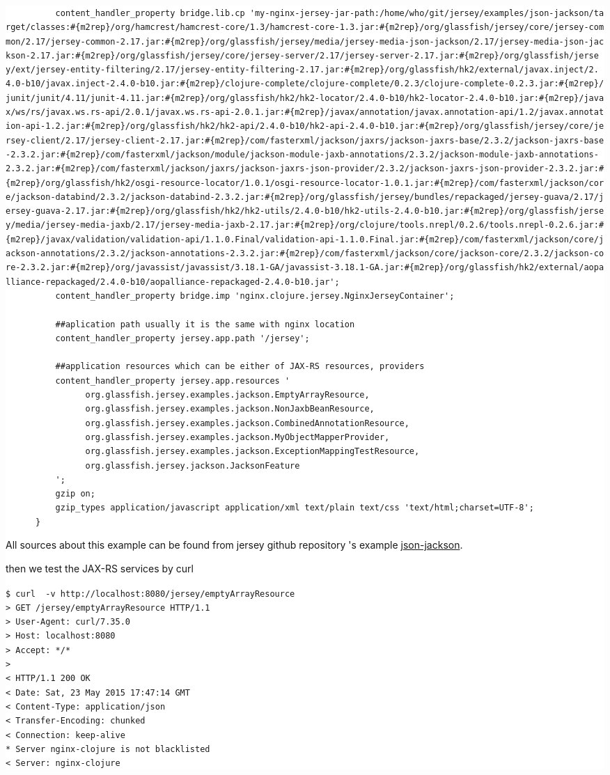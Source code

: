 ```nginx
          content_handler_property bridge.lib.cp 'my-nginx-jersey-jar-path:/home/who/git/jersey/examples/json-jackson/target/classes:#{m2rep}/org/hamcrest/hamcrest-core/1.3/hamcrest-core-1.3.jar:#{m2rep}/org/glassfish/jersey/core/jersey-common/2.17/jersey-common-2.17.jar:#{m2rep}/org/glassfish/jersey/media/jersey-media-json-jackson/2.17/jersey-media-json-jackson-2.17.jar:#{m2rep}/org/glassfish/jersey/core/jersey-server/2.17/jersey-server-2.17.jar:#{m2rep}/org/glassfish/jersey/ext/jersey-entity-filtering/2.17/jersey-entity-filtering-2.17.jar:#{m2rep}/org/glassfish/hk2/external/javax.inject/2.4.0-b10/javax.inject-2.4.0-b10.jar:#{m2rep}/clojure-complete/clojure-complete/0.2.3/clojure-complete-0.2.3.jar:#{m2rep}/junit/junit/4.11/junit-4.11.jar:#{m2rep}/org/glassfish/hk2/hk2-locator/2.4.0-b10/hk2-locator-2.4.0-b10.jar:#{m2rep}/javax/ws/rs/javax.ws.rs-api/2.0.1/javax.ws.rs-api-2.0.1.jar:#{m2rep}/javax/annotation/javax.annotation-api/1.2/javax.annotation-api-1.2.jar:#{m2rep}/org/glassfish/hk2/hk2-api/2.4.0-b10/hk2-api-2.4.0-b10.jar:#{m2rep}/org/glassfish/jersey/core/jersey-client/2.17/jersey-client-2.17.jar:#{m2rep}/com/fasterxml/jackson/jaxrs/jackson-jaxrs-base/2.3.2/jackson-jaxrs-base-2.3.2.jar:#{m2rep}/com/fasterxml/jackson/module/jackson-module-jaxb-annotations/2.3.2/jackson-module-jaxb-annotations-2.3.2.jar:#{m2rep}/com/fasterxml/jackson/jaxrs/jackson-jaxrs-json-provider/2.3.2/jackson-jaxrs-json-provider-2.3.2.jar:#{m2rep}/org/glassfish/hk2/osgi-resource-locator/1.0.1/osgi-resource-locator-1.0.1.jar:#{m2rep}/com/fasterxml/jackson/core/jackson-databind/2.3.2/jackson-databind-2.3.2.jar:#{m2rep}/org/glassfish/jersey/bundles/repackaged/jersey-guava/2.17/jersey-guava-2.17.jar:#{m2rep}/org/glassfish/hk2/hk2-utils/2.4.0-b10/hk2-utils-2.4.0-b10.jar:#{m2rep}/org/glassfish/jersey/media/jersey-media-jaxb/2.17/jersey-media-jaxb-2.17.jar:#{m2rep}/org/clojure/tools.nrepl/0.2.6/tools.nrepl-0.2.6.jar:#{m2rep}/javax/validation/validation-api/1.1.0.Final/validation-api-1.1.0.Final.jar:#{m2rep}/com/fasterxml/jackson/core/jackson-annotations/2.3.2/jackson-annotations-2.3.2.jar:#{m2rep}/com/fasterxml/jackson/core/jackson-core/2.3.2/jackson-core-2.3.2.jar:#{m2rep}/org/javassist/javassist/3.18.1-GA/javassist-3.18.1-GA.jar:#{m2rep}/org/glassfish/hk2/external/aopalliance-repackaged/2.4.0-b10/aopalliance-repackaged-2.4.0-b10.jar';
          content_handler_property bridge.imp 'nginx.clojure.jersey.NginxJerseyContainer';
          
          ##aplication path usually it is the same with nginx location 
          content_handler_property jersey.app.path '/jersey';
          
          ##application resources which can be either of JAX-RS resources, providers
          content_handler_property jersey.app.resources '
                org.glassfish.jersey.examples.jackson.EmptyArrayResource,
                org.glassfish.jersey.examples.jackson.NonJaxbBeanResource,
                org.glassfish.jersey.examples.jackson.CombinedAnnotationResource,
                org.glassfish.jersey.examples.jackson.MyObjectMapperProvider,
                org.glassfish.jersey.examples.jackson.ExceptionMappingTestResource,
                org.glassfish.jersey.jackson.JacksonFeature
          ';
          gzip on;
          gzip_types application/javascript application/xml text/plain text/css 'text/html;charset=UTF-8'; 
      }
```

All sources about this example can be found from jersey github repository 's example [json-jackson](https://github.com/jersey/jersey/tree/2.17/examples/json-jackson/src/main/java/org/glassfish/jersey/examples/jackson).

then we test the JAX-RS services by curl

```shell
$ curl  -v http://localhost:8080/jersey/emptyArrayResource
> GET /jersey/emptyArrayResource HTTP/1.1
> User-Agent: curl/7.35.0
> Host: localhost:8080
> Accept: */*
> 
< HTTP/1.1 200 OK
< Date: Sat, 23 May 2015 17:47:14 GMT
< Content-Type: application/json
< Transfer-Encoding: chunked
< Connection: keep-alive
* Server nginx-clojure is not blacklisted
< Server: nginx-clojure
```